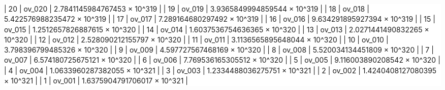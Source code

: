 | 20 | ov_020 | 2.7841145984767453 × 10^319 |
| 19 | ov_019 | 3.9365849994859544 × 10^319 |
| 18 | ov_018 | 5.422576988235472 × 10^319 |
| 17 | ov_017 | 7.289164680297492 × 10^319 |
| 16 | ov_016 | 9.634291895927394 × 10^319 |
| 15 | ov_015 | 1.2512657826887615 × 10^320 |
| 14 | ov_014 | 1.6037536754636365 × 10^320 |
| 13 | ov_013 | 2.0271441490832265 × 10^320 |
| 12 | ov_012 | 2.528090212155797 × 10^320 |
| 11 | ov_011 | 3.1136565895648044 × 10^320 |
| 10 | ov_010 | 3.798396799485326 × 10^320 |
| 9 | ov_009 | 4.597727567468169 × 10^320 |
| 8 | ov_008 | 5.520034134451809 × 10^320 |
| 7 | ov_007 | 6.574180725675121 × 10^320 |
| 6 | ov_006 | 7.769536165305512 × 10^320 |
| 5 | ov_005 | 9.116003890208542 × 10^320 |
| 4 | ov_004 | 1.0633960287382055 × 10^321 |
| 3 | ov_003 | 1.2334488036275751 × 10^321 |
| 2 | ov_002 | 1.4240408127080395 × 10^321 |
| 1 | ov_001 | 1.6375904791706017 × 10^321 |

